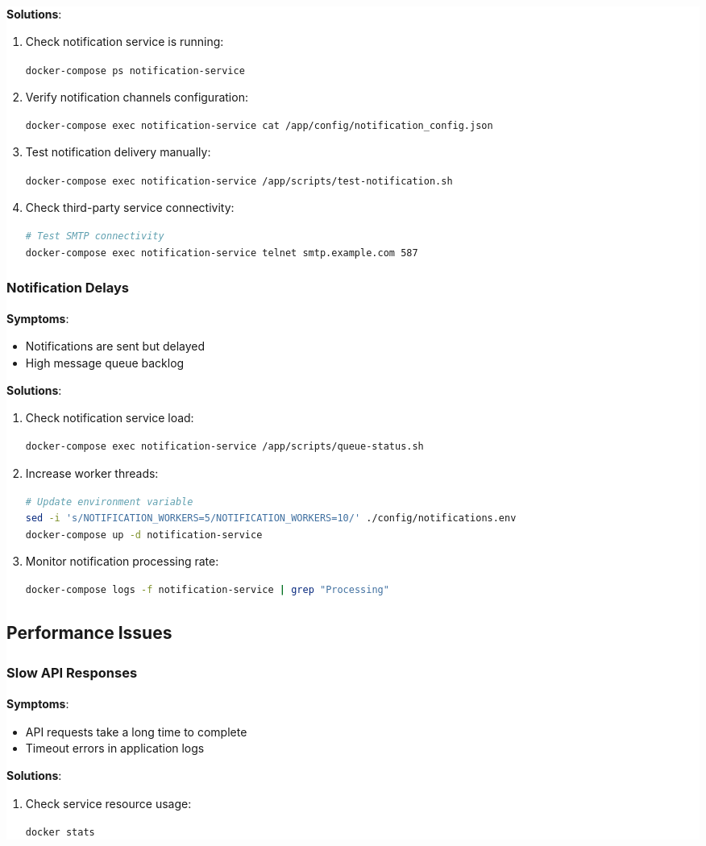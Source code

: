 **Solutions**:
1. Check notification service is running:
   ```bash
   docker-compose ps notification-service
   ```

2. Verify notification channels configuration:
   ```bash
   docker-compose exec notification-service cat /app/config/notification_config.json
   ```

3. Test notification delivery manually:
   ```bash
   docker-compose exec notification-service /app/scripts/test-notification.sh
   ```

4. Check third-party service connectivity:
   ```bash
   # Test SMTP connectivity
   docker-compose exec notification-service telnet smtp.example.com 587
   ```

### Notification Delays

**Symptoms**:
- Notifications are sent but delayed
- High message queue backlog

**Solutions**:
1. Check notification service load:
   ```bash
   docker-compose exec notification-service /app/scripts/queue-status.sh
   ```

2. Increase worker threads:
   ```bash
   # Update environment variable
   sed -i 's/NOTIFICATION_WORKERS=5/NOTIFICATION_WORKERS=10/' ./config/notifications.env
   docker-compose up -d notification-service
   ```

3. Monitor notification processing rate:
   ```bash
   docker-compose logs -f notification-service | grep "Processing"
   ```

## Performance Issues

### Slow API Responses

**Symptoms**:
- API requests take a long time to complete
- Timeout errors in application logs

**Solutions**:
1. Check service resource usage:
   ```bash
   docker stats
   ```
